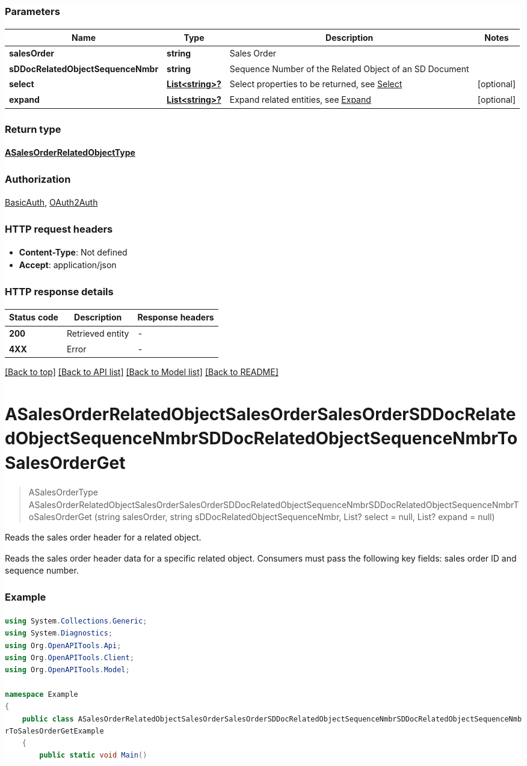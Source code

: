 ### Parameters

| Name | Type | Description | Notes |
|------|------|-------------|-------|
| **salesOrder** | **string** | Sales Order |  |
| **sDDocRelatedObjectSequenceNmbr** | **string** | Sequence Number of the Related Object of an SD Document |  |
| **select** | [**List&lt;string&gt;?**](string.md) | Select properties to be returned, see [Select](https://help.sap.com/doc/5890d27be418427993fafa6722cdc03b/Cloud/en-US/OdataV2.pdf#page&#x3D;68) | [optional]  |
| **expand** | [**List&lt;string&gt;?**](string.md) | Expand related entities, see [Expand](https://help.sap.com/doc/5890d27be418427993fafa6722cdc03b/Cloud/en-US/OdataV2.pdf#page&#x3D;63) | [optional]  |

### Return type

[**ASalesOrderRelatedObjectType**](ASalesOrderRelatedObjectType.md)

### Authorization

[BasicAuth](../README.md#BasicAuth), [OAuth2Auth](../README.md#OAuth2Auth)

### HTTP request headers

 - **Content-Type**: Not defined
 - **Accept**: application/json


### HTTP response details
| Status code | Description | Response headers |
|-------------|-------------|------------------|
| **200** | Retrieved entity |  -  |
| **4XX** | Error |  -  |

[[Back to top]](#) [[Back to API list]](../README.md#documentation-for-api-endpoints) [[Back to Model list]](../README.md#documentation-for-models) [[Back to README]](../README.md)

<a id="asalesorderrelatedobjectsalesordersalesordersddocrelatedobjectsequencenmbrsddocrelatedobjectsequencenmbrtosalesorderget"></a>
# **ASalesOrderRelatedObjectSalesOrderSalesOrderSDDocRelatedObjectSequenceNmbrSDDocRelatedObjectSequenceNmbrToSalesOrderGet**
> ASalesOrderType ASalesOrderRelatedObjectSalesOrderSalesOrderSDDocRelatedObjectSequenceNmbrSDDocRelatedObjectSequenceNmbrToSalesOrderGet (string salesOrder, string sDDocRelatedObjectSequenceNmbr, List<string>? select = null, List<string>? expand = null)

Reads the sales order header for a related object.

Reads the sales order header data for a specific related object. Consumers must pass the following key fields: sales order ID and sequence number.

### Example
```csharp
using System.Collections.Generic;
using System.Diagnostics;
using Org.OpenAPITools.Api;
using Org.OpenAPITools.Client;
using Org.OpenAPITools.Model;

namespace Example
{
    public class ASalesOrderRelatedObjectSalesOrderSalesOrderSDDocRelatedObjectSequenceNmbrSDDocRelatedObjectSequenceNmbrToSalesOrderGetExample
    {
        public static void Main()
```